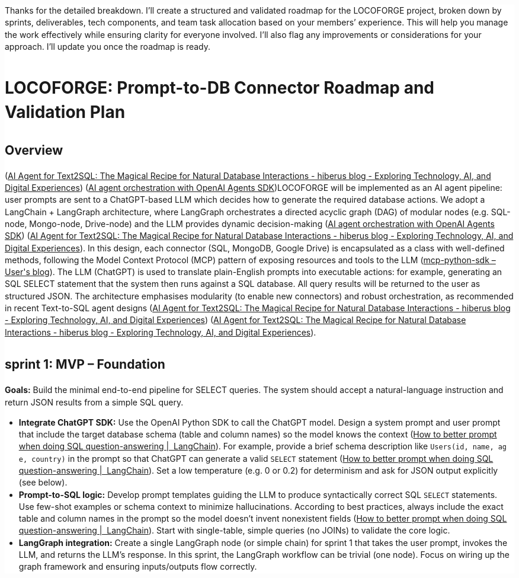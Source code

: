 Thanks for the detailed breakdown. I’ll create a structured and validated roadmap for the LOCOFORGE project, broken down by sprints, deliverables, tech components, and team task allocation based on your members’ experience. This will help you manage the work effectively while ensuring clarity for everyone involved. I’ll also flag any improvements or considerations for your approach. I’ll update you once the roadmap is ready.

# LOCOFORGE: Prompt-to-DB Connector Roadmap and Validation Plan

## Overview  
 ([AI Agent for Text2SQL: The Magical Recipe for Natural Database Interactions - hiberus blog - Exploring Technology, AI, and Digital Experiences](https://www.hiberus.com/en/blog/ai-agent-for-text2sql/#:~:text=Join%20me%20as%20I%20share,adapt%20for%20your%20own%20projects)) ([AI agent orchestration with OpenAI Agents SDK](https://blog.apify.com/ai-agent-orchestration/#:~:text=Graph,making%20when%20needed))LOCOFORGE will be implemented as an AI agent pipeline: user prompts are sent to a ChatGPT-based LLM which decides how to generate the required database actions.  We adopt a LangChain + LangGraph architecture, where LangGraph orchestrates a directed acyclic graph (DAG) of modular nodes (e.g. SQL-node, Mongo-node, Drive-node) and the LLM provides dynamic decision-making ([AI agent orchestration with OpenAI Agents SDK](https://blog.apify.com/ai-agent-orchestration/#:~:text=Graph,making%20when%20needed)) ([AI Agent for Text2SQL: The Magical Recipe for Natural Database Interactions - hiberus blog - Exploring Technology, AI, and Digital Experiences](https://www.hiberus.com/en/blog/ai-agent-for-text2sql/#:~:text=Join%20me%20as%20I%20share,adapt%20for%20your%20own%20projects)).  In this design, each connector (SQL, MongoDB, Google Drive) is encapsulated as a class with well-defined methods, following the Model Context Protocol (MCP) pattern of exposing resources and tools to the LLM ([mcp-python-sdk – User's blog](https://streetsdigital.com/2025/04/04/mcp-python-sdk/#:~:text=The%20Model%20Context%20Protocol%20,MCP%20servers%20can)).  The LLM (ChatGPT) is used to translate plain-English prompts into executable actions: for example, generating an SQL SELECT statement that the system then runs against a SQL database.  All query results will be returned to the user as structured JSON.  The architecture emphasises modularity (to enable new connectors) and robust orchestration, as recommended in recent Text-to-SQL agent designs ([AI Agent for Text2SQL: The Magical Recipe for Natural Database Interactions - hiberus blog - Exploring Technology, AI, and Digital Experiences](https://www.hiberus.com/en/blog/ai-agent-for-text2sql/#:~:text=,Query%20execution)) ([AI Agent for Text2SQL: The Magical Recipe for Natural Database Interactions - hiberus blog - Exploring Technology, AI, and Digital Experiences](https://www.hiberus.com/en/blog/ai-agent-for-text2sql/#:~:text=1.%20Rock,Interaction%3A%20Understands%20plain%20English%20queries)).

## sprint 1: MVP – Foundation  
**Goals:** Build the minimal end-to-end pipeline for SELECT queries. The system should accept a natural-language instruction and return JSON results from a simple SQL query.  

- **Integrate ChatGPT SDK:** Use the OpenAI Python SDK to call the ChatGPT model. Design a system prompt and user prompt that include the target database schema (table and column names) so the model knows the context ([How to better prompt when doing SQL question-answering | ️ LangChain](https://python.langchain.com/docs/how_to/sql_prompting/#:~:text=match%20at%20L429%20schema,of%20rows%20from%20each%20table)). For example, provide a brief schema description like `Users(id, name, age, country)` in the prompt so that ChatGPT can generate a valid `SELECT` statement ([How to better prompt when doing SQL question-answering | ️ LangChain](https://python.langchain.com/docs/how_to/sql_prompting/#:~:text=match%20at%20L429%20schema,of%20rows%20from%20each%20table)). Set a low temperature (e.g. 0 or 0.2) for determinism and ask for JSON output explicitly (see below).  
- **Prompt-to-SQL logic:** Develop prompt templates guiding the LLM to produce syntactically correct SQL `SELECT` statements. Use few-shot examples or schema context to minimize hallucinations. According to best practices, always include the exact table and column names in the prompt so the model doesn’t invent nonexistent fields ([How to better prompt when doing SQL question-answering | ️ LangChain](https://python.langchain.com/docs/how_to/sql_prompting/#:~:text=match%20at%20L429%20schema,of%20rows%20from%20each%20table)). Start with single-table, simple queries (no JOINs) to validate the core logic.  
- **LangGraph integration:** Create a single LangGraph node (or simple chain) for sprint 1 that takes the user prompt, invokes the LLM, and returns the LLM’s response. In this sprint, the LangGraph workflow can be trivial (one node). Focus on wiring up the graph framework and ensuring inputs/outputs flow correctly.  